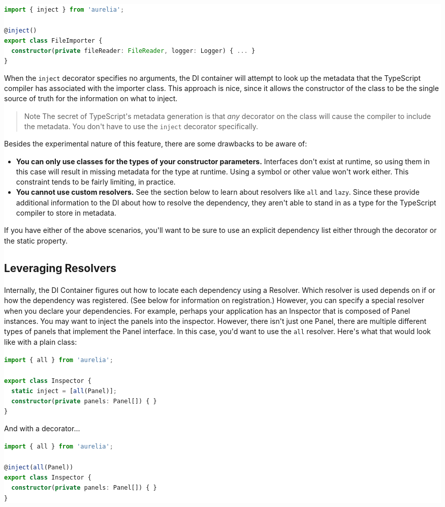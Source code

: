 ```typescript
import { inject } from 'aurelia';

@inject()
export class FileImporter {
  constructor(private fileReader: FileReader, logger: Logger) { ... }
}
```

When the `inject` decorator specifies no arguments, the DI container will attempt to look up the metadata that the TypeScript compiler has associated with the importer class. This approach is nice, since it allows the constructor of the class to be the single source of truth for the information on what to inject.

> Note The secret of TypeScript's metadata generation is that _any_ decorator on the class will cause the compiler to include the metadata. You don't have to use the `inject` decorator specifically.

Besides the experimental nature of this feature, there are some drawbacks to be aware of:

* **You can only use classes for the types of your constructor parameters.** Interfaces don't exist at runtime, so using them in this case will result in missing metadata for the type at runtime. Using a symbol or other value won't work either. This constraint tends to be fairly limiting, in practice.
* **You cannot use custom resolvers.** See the section below to learn about resolvers like `all` and `lazy`. Since these provide additional information to the DI about how to resolve the dependency, they aren't able to stand in as a type for the TypeScript compiler to store in metadata.

If you have either of the above scenarios, you'll want to be sure to use an explicit dependency list either through the decorator or the static property.

## Leveraging Resolvers

Internally, the DI Container figures out how to locate each dependency using a Resolver. Which resolver is used depends on if or how the dependency was registered. \(See below for information on registration.\) However, you can specify a special resolver when you declare your dependencies. For example, perhaps your application has an Inspector that is composed of Panel instances. You may want to inject the panels into the inspector. However, there isn't just one Panel, there are multiple different types of panels that implement the Panel interface. In this case, you'd want to use the `all` resolver. Here's what that would look like with a plain class:

```typescript
import { all } from 'aurelia';

export class Inspector {
  static inject = [all(Panel)];
  constructor(private panels: Panel[]) { }
}
```

And with a decorator...

```typescript
import { all } from 'aurelia';

@inject(all(Panel))
export class Inspector {
  constructor(private panels: Panel[]) { }
}
```
